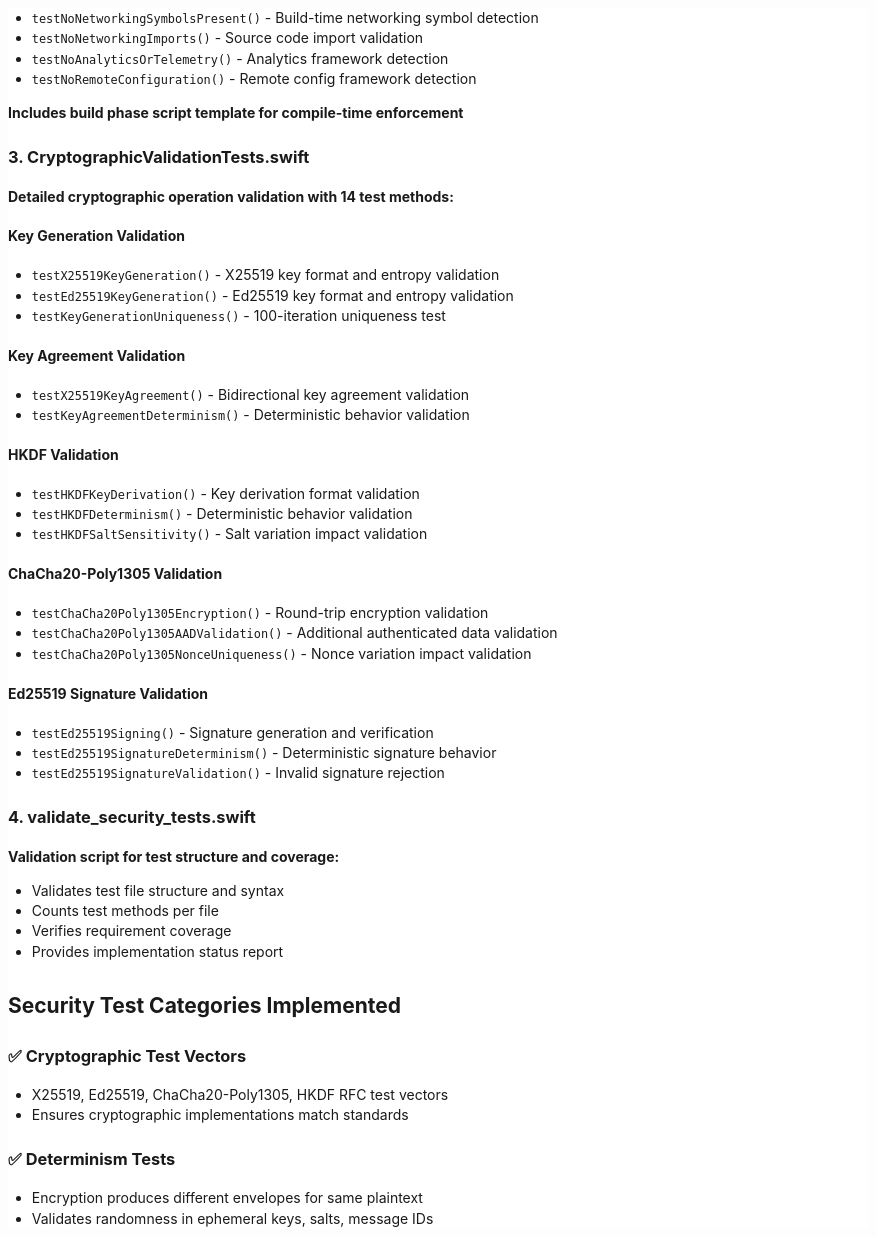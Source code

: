- `testNoNetworkingSymbolsPresent()` - Build-time networking symbol detection
- `testNoNetworkingImports()` - Source code import validation
- `testNoAnalyticsOrTelemetry()` - Analytics framework detection
- `testNoRemoteConfiguration()` - Remote config framework detection

**Includes build phase script template for compile-time enforcement**

### 3. CryptographicValidationTests.swift
**Detailed cryptographic operation validation with 14 test methods:**

#### Key Generation Validation
- `testX25519KeyGeneration()` - X25519 key format and entropy validation
- `testEd25519KeyGeneration()` - Ed25519 key format and entropy validation
- `testKeyGenerationUniqueness()` - 100-iteration uniqueness test

#### Key Agreement Validation
- `testX25519KeyAgreement()` - Bidirectional key agreement validation
- `testKeyAgreementDeterminism()` - Deterministic behavior validation

#### HKDF Validation
- `testHKDFKeyDerivation()` - Key derivation format validation
- `testHKDFDeterminism()` - Deterministic behavior validation
- `testHKDFSaltSensitivity()` - Salt variation impact validation

#### ChaCha20-Poly1305 Validation
- `testChaCha20Poly1305Encryption()` - Round-trip encryption validation
- `testChaCha20Poly1305AADValidation()` - Additional authenticated data validation
- `testChaCha20Poly1305NonceUniqueness()` - Nonce variation impact validation

#### Ed25519 Signature Validation
- `testEd25519Signing()` - Signature generation and verification
- `testEd25519SignatureDeterminism()` - Deterministic signature behavior
- `testEd25519SignatureValidation()` - Invalid signature rejection

### 4. validate_security_tests.swift
**Validation script for test structure and coverage:**

- Validates test file structure and syntax
- Counts test methods per file
- Verifies requirement coverage
- Provides implementation status report

## Security Test Categories Implemented

### ✅ Cryptographic Test Vectors
- X25519, Ed25519, ChaCha20-Poly1305, HKDF RFC test vectors
- Ensures cryptographic implementations match standards

### ✅ Determinism Tests
- Encryption produces different envelopes for same plaintext
- Validates randomness in ephemeral keys, salts, message IDs
